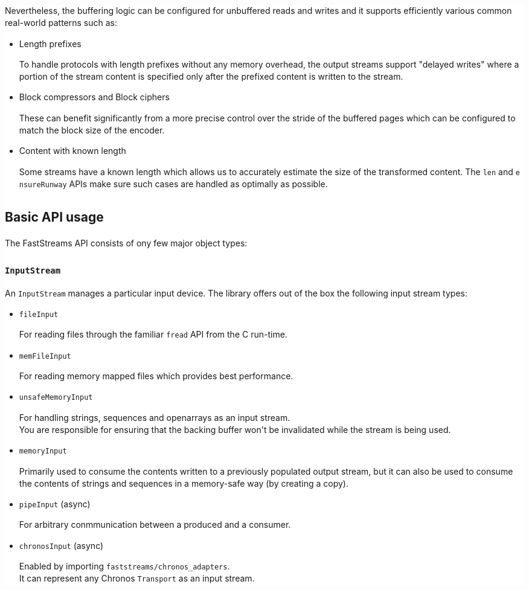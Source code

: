 Nevertheless, the buffering logic can be configured for unbuffered reads
and writes and it supports efficiently various common real-world patterns
such as:

* Length prefixes

  To handle protocols with length prefixes without any memory overhead,
  the output streams support "delayed writes" where a portion of the
  stream content is specified only after the prefixed content is written
  to the stream.

* Block compressors and Block ciphers

  These can benefit significantly from a more precise control over
  the stride of the buffered pages which can be configured to match
  the block size of the encoder.

* Content with known length

  Some streams have a known length which allows us to accurately estimate
  the size of the transformed content. The `len` and `ensureRunway` APIs
  make sure such cases are handled as optimally as possible.

## Basic API usage

The FastStreams API consists of ony few major object types:

### `InputStream`

An `InputStream` manages a particular input device. The library offers out
of the box the following input stream types:

* `fileInput`

  For reading files through the familiar `fread` API from the C run-time.

* `memFileInput`

  For reading memory mapped files which provides best performance.

* `unsafeMemoryInput`

  For handling strings, sequences and openarrays as an input stream. <br />
  You are responsible for ensuring that the backing buffer won't be invalidated
  while the stream is being used.

* `memoryInput`

  Primarily used to consume the contents written to a previously populated
  output stream, but it can also be used to consume the contents of strings
  and sequences in a memory-safe way (by creating a copy).

* `pipeInput` (async)

  For arbitrary conmmunication between a produced and a consumer.

* `chronosInput` (async)

  Enabled by importing `faststreams/chronos_adapters`. <br />
  It can represent any Chronos `Transport` as an input stream.

